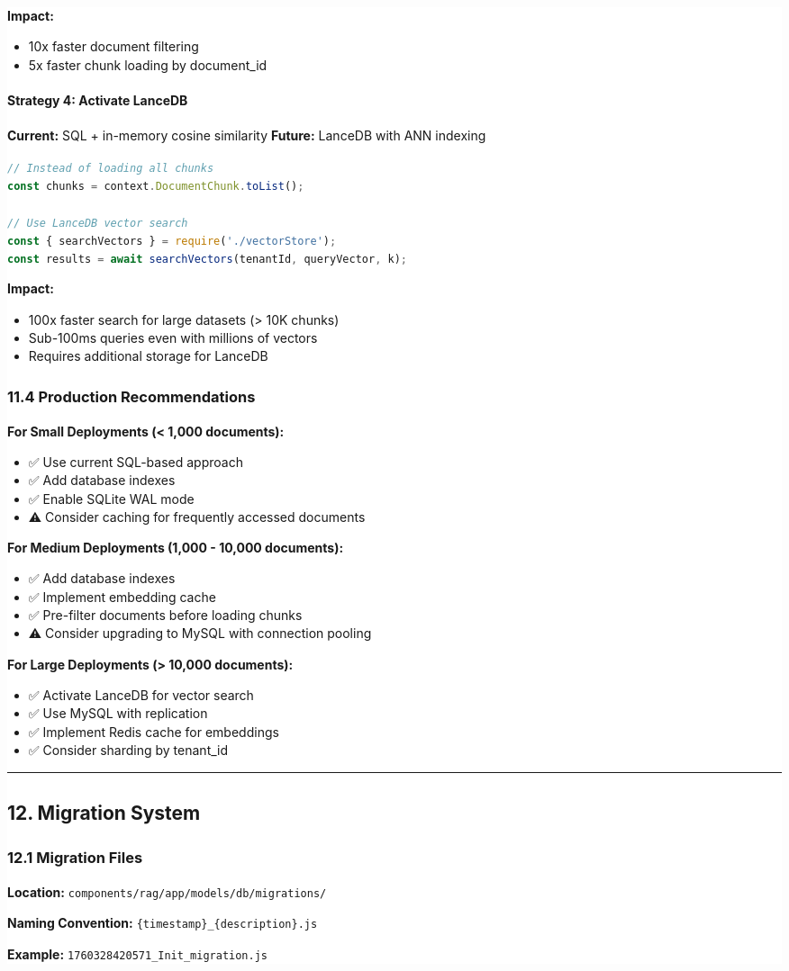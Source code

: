 **Impact:**
- 10x faster document filtering
- 5x faster chunk loading by document_id

#### Strategy 4: Activate LanceDB

**Current:** SQL + in-memory cosine similarity
**Future:** LanceDB with ANN indexing

```javascript
// Instead of loading all chunks
const chunks = context.DocumentChunk.toList();

// Use LanceDB vector search
const { searchVectors } = require('./vectorStore');
const results = await searchVectors(tenantId, queryVector, k);
```

**Impact:**
- 100x faster search for large datasets (> 10K chunks)
- Sub-100ms queries even with millions of vectors
- Requires additional storage for LanceDB

### 11.4 Production Recommendations

**For Small Deployments (< 1,000 documents):**
- ✅ Use current SQL-based approach
- ✅ Add database indexes
- ✅ Enable SQLite WAL mode
- ⚠️ Consider caching for frequently accessed documents

**For Medium Deployments (1,000 - 10,000 documents):**
- ✅ Add database indexes
- ✅ Implement embedding cache
- ✅ Pre-filter documents before loading chunks
- ⚠️ Consider upgrading to MySQL with connection pooling

**For Large Deployments (> 10,000 documents):**
- ✅ Activate LanceDB for vector search
- ✅ Use MySQL with replication
- ✅ Implement Redis cache for embeddings
- ✅ Consider sharding by tenant_id

---

## 12. Migration System

### 12.1 Migration Files

**Location:** `components/rag/app/models/db/migrations/`

**Naming Convention:** `{timestamp}_{description}.js`

**Example:** `1760328420571_Init_migration.js`
